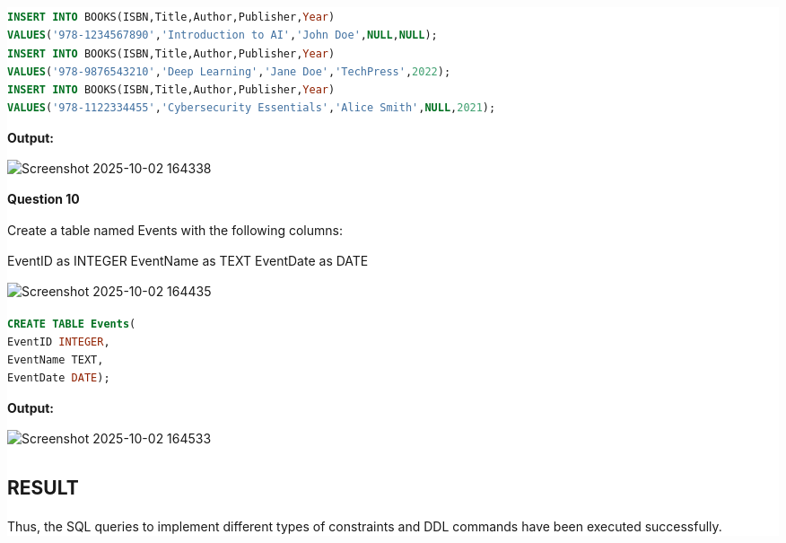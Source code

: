 
```sql
INSERT INTO BOOKS(ISBN,Title,Author,Publisher,Year)
VALUES('978-1234567890','Introduction to AI','John Doe',NULL,NULL);
INSERT INTO BOOKS(ISBN,Title,Author,Publisher,Year)
VALUES('978-9876543210','Deep Learning','Jane Doe','TechPress',2022);
INSERT INTO BOOKS(ISBN,Title,Author,Publisher,Year)
VALUES('978-1122334455','Cybersecurity Essentials','Alice Smith',NULL,2021);
```

**Output:**

<img width="1247" height="173" alt="Screenshot 2025-10-02 164338" src="https://github.com/user-attachments/assets/c4f2e2ad-d97b-4b1c-8099-34255d659ded" />


**Question 10**

Create a table named Events with the following columns:

EventID as INTEGER
EventName as TEXT
EventDate as DATE

<img width="862" height="224" alt="Screenshot 2025-10-02 164435" src="https://github.com/user-attachments/assets/c75ca1f8-e720-4846-ab7f-0e0ca98b62c5" />

```sql
CREATE TABLE Events(
EventID INTEGER,
EventName TEXT,
EventDate DATE);
```

**Output:**

<img width="1282" height="239" alt="Screenshot 2025-10-02 164533" src="https://github.com/user-attachments/assets/a3eb1b74-765a-4350-8031-5e309a67b894" />



## RESULT
Thus, the SQL queries to implement different types of constraints and DDL commands have been executed successfully.

